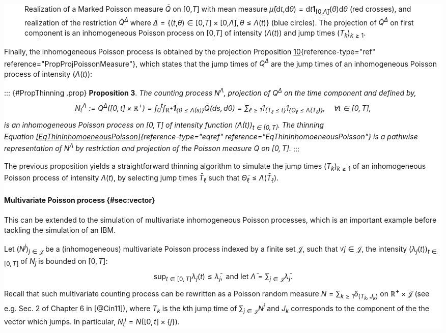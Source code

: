 <figure id="plot:thinning">

<figcaption>Realization of a Marked Poisson measure <span
class="math inline"><em>Q̄</em></span> on <span
class="math inline">[0,<em>T</em>]</span> with mean measure <span
class="math inline"><em>μ̄</em>(d<em>t</em>,d<em>θ</em>) = d<em>t</em><strong>1</strong><sub>[0,<em>Λ̄</em>]</sub>(<em>θ</em>)d<em>θ</em></span>
(red crosses), and realization of the restriction <span
class="math inline"><em>Q̄</em><sup><em>Δ</em></sup></span> where <span
class="math inline"><em>Δ</em> = {(<em>t</em>,<em>θ</em>) ∈ [0,<em>T</em>] × [0,<em>Λ̄</em>], <em>θ</em> ≤ <em>Λ</em>(<em>t</em>)}</span>
(blue circles). The projection of <span
class="math inline"><em>Q̄</em><sup><em>Δ</em></sup></span> on first
component is an inhomogeneous Poisson process on <span
class="math inline">[0,<em>T</em>]</span> of intensity <span
class="math inline">(<em>Λ</em>(<em>t</em>))</span> and jump times <span
class="math inline">(<em>T</em><sub><em>k</em></sub>)<sub><em>k</em> ≥ 1</sub></span>.</figcaption>
</figure>

Finally, the inhomogeneous Poisson process is obtained by the projection
Proposition [10](#PropProjPoissonMeasure){reference-type="ref"
reference="PropProjPoissonMeasure"}, which states that the jump times of
$Q^\Delta$ are the jump times of an inhomogeneous Poisson process of
intensity $(\Lambda(t))$:

::: {#PropThinning .prop}
**Proposition 3**. *The counting process $N^\Lambda$, projection of
$Q^{\Delta}$ on the time component and defined by,
$$\label{EqThinInhomoeneousPoisson}
N^{\Lambda}_t := Q^{\Delta}( [0,t] \times {\mathbb{R}}^+) = \int_0^t \int_{{\mathbb{R}}^+} \boldsymbol{1}_{\{\theta \leq \Lambda(s)\}} \bar Q(\mathrm{d}s, \mathrm{d}\theta) = \sum_{\ell \geq 1} \mathsf{1}_{\{ \bar T_\ell \leq t \}} \mathsf{1}_{\{\bar \Theta_\ell \leq  \Lambda(\bar T_\ell) \}},  \quad \forall t \in [0,T],$$
is an inhomogeneous Poisson process on $[0,T]$ of intensity function
$(\Lambda(t))_{t\in [0,T]}$. The thinning
Equation [\[EqThinInhomoeneousPoisson\]](#EqThinInhomoeneousPoisson){reference-type="eqref"
reference="EqThinInhomoeneousPoisson"} is a pathwise representation of
$N^\Lambda$ by *restriction and projection* of the Poisson measure $Q$
on $[0,T]$.*
:::

The previous proposition yields a straightforward thinning algorithm to
simulate the jump times $(T_k)_{k \ge 1}$ of an inhomogeneous Poisson
process of intensity $\Lambda(t)$, by selecting jump times $\bar T_\ell$
such that $\bar \Theta_\ell \le \Lambda(\bar T_\ell)$.

#### Multivariate Poisson process {#sec:vector}

This can be extended to the simulation of multivariate inhomogeneous
Poisson processes, which is an important example before tackling the
simulation of an IBM.

Let $(N^j)_{j \in \mathcal{J}}$ be a (inhomogeneous) multivariate
Poisson process indexed by a finite set $\mathcal{J}$, such that
$\forall j \in \mathcal{J}$, the intensity $(\lambda_j(t))_{t\in [0,T]}$
of $N_j$ is bounded on $[0,T]$:
$$\sup_{t\in[0,T]} \lambda_j(t) \le \bar \lambda_j, \text{ and let }
    \bar \Lambda = \sum_{j \in \mathcal{J}} \bar \lambda_j.$$ Recall
that such multivariate counting process can be rewritten as a Poisson
random measure $N= \sum_{k\geq 1} \delta_{(T_k,J_k)}$ on
${\mathbb{R}}^+\times \mathcal{J}$ (see e.g. Sec. 2 of Chapter 6
in [@Cin11]), where $T_k$ is the $k$th jump time of
$\sum_{j\in \mathcal{J}} N^j$ and $J_k$ corresponds to the component of
the the vector which jumps. In particular,
$N^j_t = N([0,t]\times \{j\})$.
